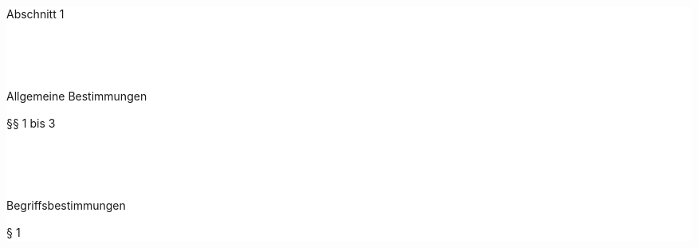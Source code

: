 <td style colspan="3" align="left" valign="top" charoff="50">

Abschnitt 1

</div>

</div>

</div>

</div>

</td>

<td style align="left" valign="top" charoff="50">

 

</td>

</tr>

<tr>

<td style align="left" valign="top" charoff="50">

 

</td>

<td style colspan="2" align="left" valign="top" charoff="50">

Allgemeine Bestimmungen

</td>

<td style align="left" valign="bottom" charoff="50">

§§ 1 bis 3

</td>

</tr>

<tr>

<td style align="left" valign="top" charoff="50">

 

</td>

<td style align="left" valign="top" charoff="50">

 

</td>

<td style align="left" valign="top" charoff="50">

Begriffsbestimmungen

</td>

<td style align="left" valign="bottom" charoff="50">

§ 1
